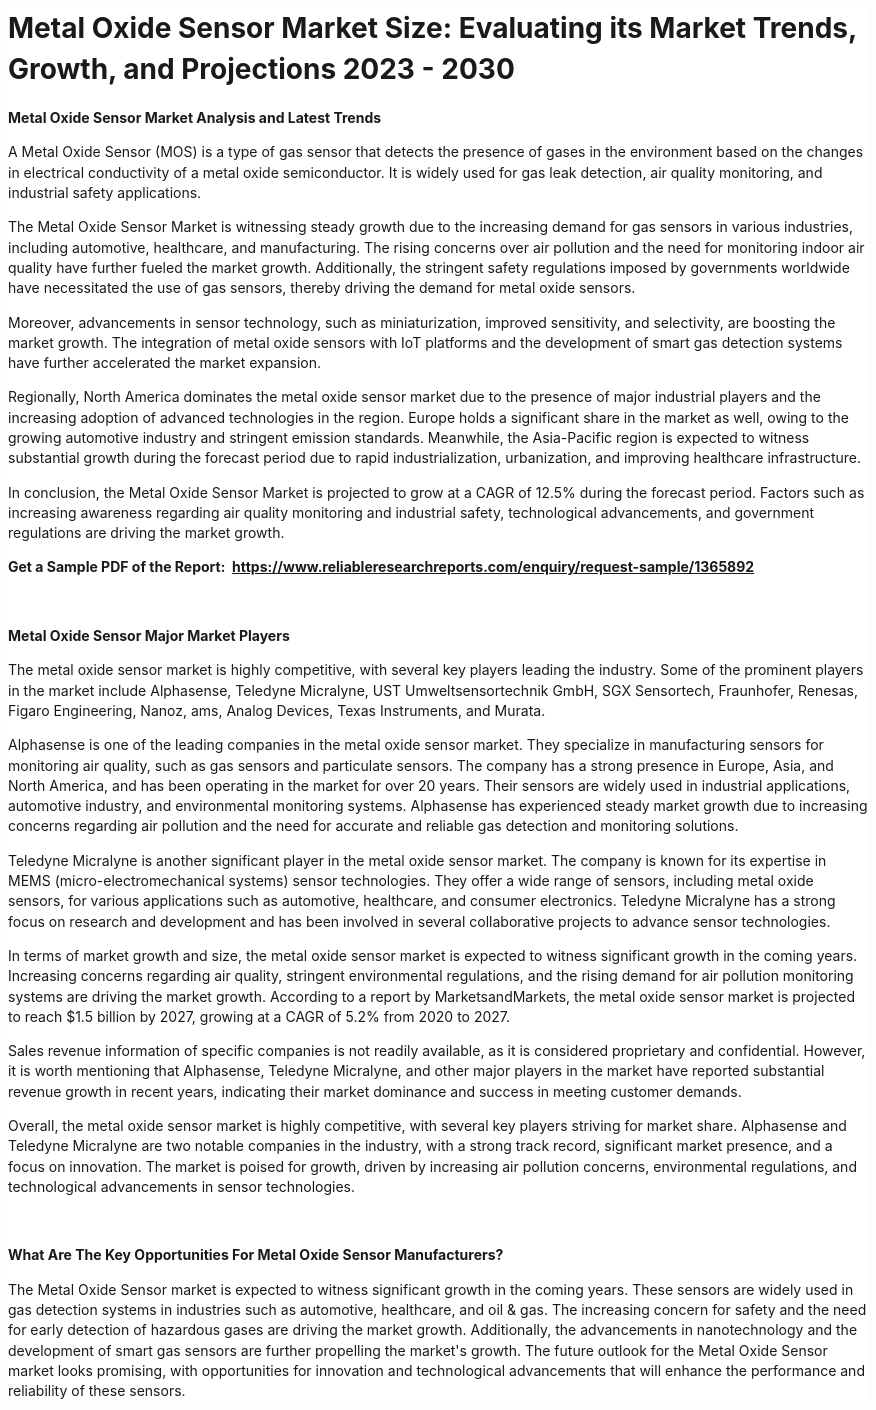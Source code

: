 <p><h1>Metal Oxide Sensor Market Size: Evaluating its Market Trends, Growth, and Projections 2023 - 2030</h1></p><p><strong>Metal Oxide Sensor Market Analysis and Latest Trends</strong></p>
<p><p>A Metal Oxide Sensor (MOS) is a type of gas sensor that detects the presence of gases in the environment based on the changes in electrical conductivity of a metal oxide semiconductor. It is widely used for gas leak detection, air quality monitoring, and industrial safety applications.</p><p>The Metal Oxide Sensor Market is witnessing steady growth due to the increasing demand for gas sensors in various industries, including automotive, healthcare, and manufacturing. The rising concerns over air pollution and the need for monitoring indoor air quality have further fueled the market growth. Additionally, the stringent safety regulations imposed by governments worldwide have necessitated the use of gas sensors, thereby driving the demand for metal oxide sensors.</p><p>Moreover, advancements in sensor technology, such as miniaturization, improved sensitivity, and selectivity, are boosting the market growth. The integration of metal oxide sensors with IoT platforms and the development of smart gas detection systems have further accelerated the market expansion.</p><p>Regionally, North America dominates the metal oxide sensor market due to the presence of major industrial players and the increasing adoption of advanced technologies in the region. Europe holds a significant share in the market as well, owing to the growing automotive industry and stringent emission standards. Meanwhile, the Asia-Pacific region is expected to witness substantial growth during the forecast period due to rapid industrialization, urbanization, and improving healthcare infrastructure.</p><p>In conclusion, the Metal Oxide Sensor Market is projected to grow at a CAGR of 12.5% during the forecast period. Factors such as increasing awareness regarding air quality monitoring and industrial safety, technological advancements, and government regulations are driving the market growth.</p></p>
<p><strong>Get a Sample PDF of the Report:&nbsp; <a href="https://www.reliableresearchreports.com/enquiry/request-sample/1365892">https://www.reliableresearchreports.com/enquiry/request-sample/1365892</a></strong></p>
<p>&nbsp;</p>
<p><strong>Metal Oxide Sensor Major Market Players</strong></p>
<p><p>The metal oxide sensor market is highly competitive, with several key players leading the industry. Some of the prominent players in the market include Alphasense, Teledyne Micralyne, UST Umweltsensortechnik GmbH, SGX Sensortech, Fraunhofer, Renesas, Figaro Engineering, Nanoz, ams, Analog Devices, Texas Instruments, and Murata. </p><p>Alphasense is one of the leading companies in the metal oxide sensor market. They specialize in manufacturing sensors for monitoring air quality, such as gas sensors and particulate sensors. The company has a strong presence in Europe, Asia, and North America, and has been operating in the market for over 20 years. Their sensors are widely used in industrial applications, automotive industry, and environmental monitoring systems. Alphasense has experienced steady market growth due to increasing concerns regarding air pollution and the need for accurate and reliable gas detection and monitoring solutions.</p><p>Teledyne Micralyne is another significant player in the metal oxide sensor market. The company is known for its expertise in MEMS (micro-electromechanical systems) sensor technologies. They offer a wide range of sensors, including metal oxide sensors, for various applications such as automotive, healthcare, and consumer electronics. Teledyne Micralyne has a strong focus on research and development and has been involved in several collaborative projects to advance sensor technologies.</p><p>In terms of market growth and size, the metal oxide sensor market is expected to witness significant growth in the coming years. Increasing concerns regarding air quality, stringent environmental regulations, and the rising demand for air pollution monitoring systems are driving the market growth. According to a report by MarketsandMarkets, the metal oxide sensor market is projected to reach $1.5 billion by 2027, growing at a CAGR of 5.2% from 2020 to 2027.</p><p>Sales revenue information of specific companies is not readily available, as it is considered proprietary and confidential. However, it is worth mentioning that Alphasense, Teledyne Micralyne, and other major players in the market have reported substantial revenue growth in recent years, indicating their market dominance and success in meeting customer demands.</p><p>Overall, the metal oxide sensor market is highly competitive, with several key players striving for market share. Alphasense and Teledyne Micralyne are two notable companies in the industry, with a strong track record, significant market presence, and a focus on innovation. The market is poised for growth, driven by increasing air pollution concerns, environmental regulations, and technological advancements in sensor technologies.</p></p>
<p>&nbsp;</p>
<p><strong>What Are The Key Opportunities For Metal Oxide Sensor Manufacturers?</strong></p>
<p><p>The Metal Oxide Sensor market is expected to witness significant growth in the coming years. These sensors are widely used in gas detection systems in industries such as automotive, healthcare, and oil & gas. The increasing concern for safety and the need for early detection of hazardous gases are driving the market growth. Additionally, the advancements in nanotechnology and the development of smart gas sensors are further propelling the market's growth. The future outlook for the Metal Oxide Sensor market looks promising, with opportunities for innovation and technological advancements that will enhance the performance and reliability of these sensors.</p></p>